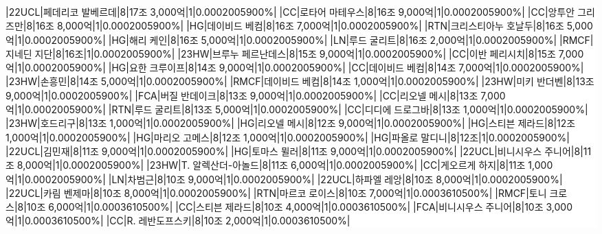 |22UCL|페데리코 발베르데|8|17조 3,000억|1|0.0002005900%|
|CC|로타어 마테우스|8|16조 9,000억|1|0.0002005900%|
|CC|앙투안 그리즈만|8|16조 8,000억|1|0.0002005900%|
|HG|데이비드 베컴|8|16조 7,000억|1|0.0002005900%|
|RTN|크리스티아누 호날두|8|16조 5,000억|1|0.0002005900%|
|HG|해리 케인|8|16조 5,000억|1|0.0002005900%|
|LN|루드 굴리트|8|16조 2,000억|1|0.0002005900%|
|RMCF|지네딘 지단|8|16조|1|0.0002005900%|
|23HW|브루누 페르난데스|8|15조 9,000억|1|0.0002005900%|
|CC|이반 페리시치|8|15조 7,000억|1|0.0002005900%|
|HG|요한 크루이프|8|14조 9,000억|1|0.0002005900%|
|CC|데이비드 베컴|8|14조 7,000억|1|0.0002005900%|
|23HW|손흥민|8|14조 5,000억|1|0.0002005900%|
|RMCF|데이비드 베컴|8|14조 1,000억|1|0.0002005900%|
|23HW|미키 반더벤|8|13조 9,000억|1|0.0002005900%|
|FCA|버질 반데이크|8|13조 9,000억|1|0.0002005900%|
|CC|리오넬 메시|8|13조 7,000억|1|0.0002005900%|
|RTN|루드 굴리트|8|13조 5,000억|1|0.0002005900%|
|CC|디디에 드로그바|8|13조 1,000억|1|0.0002005900%|
|23HW|호드리구|8|13조 1,000억|1|0.0002005900%|
|HG|리오넬 메시|8|12조 9,000억|1|0.0002005900%|
|HG|스티븐 제라드|8|12조 1,000억|1|0.0002005900%|
|HG|마리오 고메스|8|12조 1,000억|1|0.0002005900%|
|HG|파올로 말디니|8|12조|1|0.0002005900%|
|22UCL|김민재|8|11조 9,000억|1|0.0002005900%|
|HG|토마스 뮐러|8|11조 9,000억|1|0.0002005900%|
|22UCL|비니시우스 주니어|8|11조 8,000억|1|0.0002005900%|
|23HW|T. 알렉산더-아놀드|8|11조 6,000억|1|0.0002005900%|
|CC|게오르게 하지|8|11조 1,000억|1|0.0002005900%|
|LN|차범근|8|10조 9,000억|1|0.0002005900%|
|22UCL|하파엘 레앙|8|10조 8,000억|1|0.0002005900%|
|22UCL|카림 벤제마|8|10조 8,000억|1|0.0002005900%|
|RTN|마르코 로이스|8|10조 7,000억|1|0.0003610500%|
|RMCF|토니 크로스|8|10조 6,000억|1|0.0003610500%|
|CC|스티븐 제라드|8|10조 4,000억|1|0.0003610500%|
|FCA|비니시우스 주니어|8|10조 3,000억|1|0.0003610500%|
|CC|R. 레반도프스키|8|10조 2,000억|1|0.0003610500%|